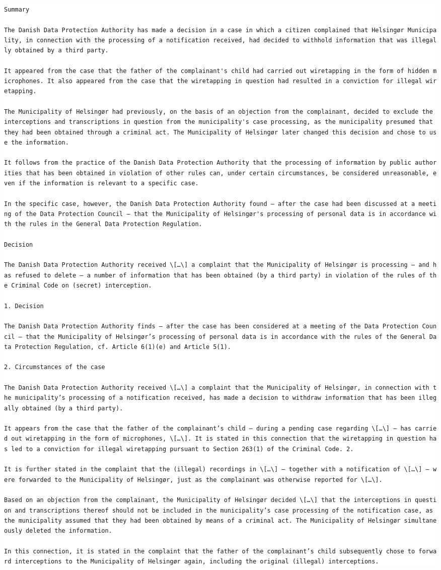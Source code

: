 ```
Summary

The Danish Data Protection Authority has made a decision in a case in which a citizen complained that Helsingør Municipality, in connection with the processing of a notification received, had decided to withhold information that was illegally obtained by a third party.

It appeared from the case that the father of the complainant's child had carried out wiretapping in the form of hidden microphones. It also appeared from the case that the wiretapping in question had resulted in a conviction for illegal wiretapping.

The Municipality of Helsingør had previously, on the basis of an objection from the complainant, decided to exclude the interceptions and transcriptions in question from the municipality's case processing, as the municipality presumed that they had been obtained through a criminal act. The Municipality of Helsingør later changed this decision and chose to use the information.

It follows from the practice of the Danish Data Protection Authority that the processing of information by public authorities that has been obtained in violation of other rules can, under certain circumstances, be considered unreasonable, even if the information is relevant to a specific case.  

In the specific case, however, the Danish Data Protection Authority found – after the case had been discussed at a meeting of the Data Protection Council – that the Municipality of Helsingør's processing of personal data is in accordance with the rules in the General Data Protection Regulation.

Decision 

The Danish Data Protection Authority received \[…\] a complaint that the Municipality of Helsingør is processing – and has refused to delete – a number of information that has been obtained (by a third party) in violation of the rules of the Criminal Code on (secret) interception.

1. Decision

The Danish Data Protection Authority finds – after the case has been considered at a meeting of the Data Protection Council – that the Municipality of Helsingør’s processing of personal data is in accordance with the rules of the General Data Protection Regulation, cf. Article 6(1)(e) and Article 5(1).

2. Circumstances of the case

The Danish Data Protection Authority received \[…\] a complaint that the Municipality of Helsingør, in connection with the municipality’s processing of a notification received, has made a decision to withdraw information that has been illegally obtained (by a third party).

It appears from the case that the father of the complainant’s child – during a pending case regarding \[…\] – has carried out wiretapping in the form of microphones, \[…\]. It is stated in this connection that the wiretapping in question has led to a conviction for illegal wiretapping pursuant to Section 263(1) of the Criminal Code. 2.

It is further stated in the complaint that the (illegal) recordings in \[…\] – together with a notification of \[…\] – were forwarded to the Municipality of Helsingør, just as the complainant was otherwise reported for \[…\].

Based on an objection from the complainant, the Municipality of Helsingør decided \[…\] that the interceptions in question and transcriptions thereof should not be included in the municipality’s case processing of the notification case, as the municipality assumed that they had been obtained by means of a criminal act. The Municipality of Helsingør simultaneously deleted the information.

In this connection, it is stated in the complaint that the father of the complainant’s child subsequently chose to forward interceptions to the Municipality of Helsingør again, including the original (illegal) interceptions.

```